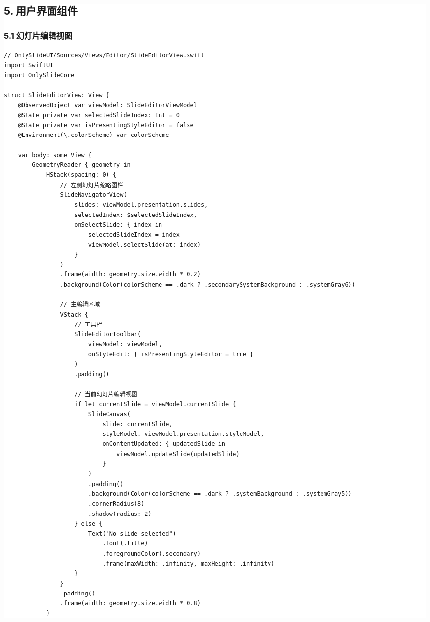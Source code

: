 ## 5. 用户界面组件

### 5.1 幻灯片编辑视图

```language=swift
// OnlySlideUI/Sources/Views/Editor/SlideEditorView.swift
import SwiftUI
import OnlySlideCore

struct SlideEditorView: View {
    @ObservedObject var viewModel: SlideEditorViewModel
    @State private var selectedSlideIndex: Int = 0
    @State private var isPresentingStyleEditor = false
    @Environment(\.colorScheme) var colorScheme
    
    var body: some View {
        GeometryReader { geometry in
            HStack(spacing: 0) {
                // 左侧幻灯片缩略图栏
                SlideNavigatorView(
                    slides: viewModel.presentation.slides,
                    selectedIndex: $selectedSlideIndex,
                    onSelectSlide: { index in
                        selectedSlideIndex = index
                        viewModel.selectSlide(at: index)
                    }
                )
                .frame(width: geometry.size.width * 0.2)
                .background(Color(colorScheme == .dark ? .secondarySystemBackground : .systemGray6))
                
                // 主编辑区域
                VStack {
                    // 工具栏
                    SlideEditorToolbar(
                        viewModel: viewModel,
                        onStyleEdit: { isPresentingStyleEditor = true }
                    )
                    .padding()
                    
                    // 当前幻灯片编辑视图
                    if let currentSlide = viewModel.currentSlide {
                        SlideCanvas(
                            slide: currentSlide,
                            styleModel: viewModel.presentation.styleModel,
                            onContentUpdated: { updatedSlide in
                                viewModel.updateSlide(updatedSlide)
                            }
                        )
                        .padding()
                        .background(Color(colorScheme == .dark ? .systemBackground : .systemGray5))
                        .cornerRadius(8)
                        .shadow(radius: 2)
                    } else {
                        Text("No slide selected")
                            .font(.title)
                            .foregroundColor(.secondary)
                            .frame(maxWidth: .infinity, maxHeight: .infinity)
                    }
                }
                .padding()
                .frame(width: geometry.size.width * 0.8)
            }
```